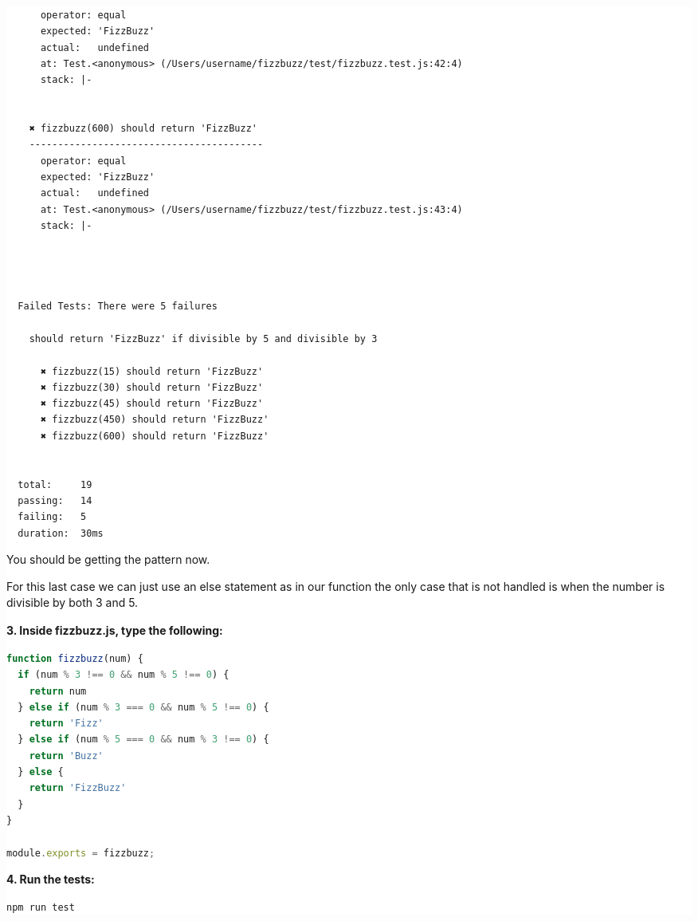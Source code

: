 ```
      operator: equal
      expected: 'FizzBuzz'
      actual:   undefined
      at: Test.<anonymous> (/Users/username/fizzbuzz/test/fizzbuzz.test.js:42:4)
      stack: |-


    ✖ fizzbuzz(600) should return 'FizzBuzz'
    -----------------------------------------
      operator: equal
      expected: 'FizzBuzz'
      actual:   undefined
      at: Test.<anonymous> (/Users/username/fizzbuzz/test/fizzbuzz.test.js:43:4)
      stack: |-




  Failed Tests: There were 5 failures

    should return 'FizzBuzz' if divisible by 5 and divisible by 3

      ✖ fizzbuzz(15) should return 'FizzBuzz'
      ✖ fizzbuzz(30) should return 'FizzBuzz'
      ✖ fizzbuzz(45) should return 'FizzBuzz'
      ✖ fizzbuzz(450) should return 'FizzBuzz'
      ✖ fizzbuzz(600) should return 'FizzBuzz'


  total:     19
  passing:   14
  failing:   5
  duration:  30ms
  ```

You should be getting the pattern now. 

For this last case we can just use an else statement as in our function the only case that is not handled is when the number is divisible by both 3 and 5.

**3. Inside fizzbuzz.js, type the following:**

```javascript
function fizzbuzz(num) {
  if (num % 3 !== 0 && num % 5 !== 0) {
    return num
  } else if (num % 3 === 0 && num % 5 !== 0) {
    return 'Fizz'
  } else if (num % 5 === 0 && num % 3 !== 0) {
    return 'Buzz'
  } else {
    return 'FizzBuzz'
  }
}

module.exports = fizzbuzz;
```
**4. Run the tests:**
```javascript
npm run test
```
